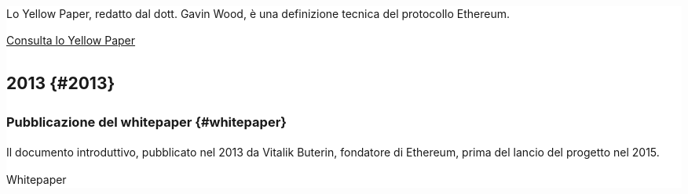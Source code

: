 Lo Yellow Paper, redatto dal dott. Gavin Wood, è una definizione tecnica del protocollo Ethereum.

[Consulta lo Yellow Paper](https://github.com/ethereum/yellowpaper)

<Divider />

## 2013 {#2013}

### Pubblicazione del whitepaper {#whitepaper}

<NetworkUpgradeSummary name="whitepaperRelease" />

Il documento introduttivo, pubblicato nel 2013 da Vitalik Buterin, fondatore di Ethereum, prima del lancio del progetto nel 2015.

<DocLink href="/whitepaper/">
  Whitepaper
</DocLink>

